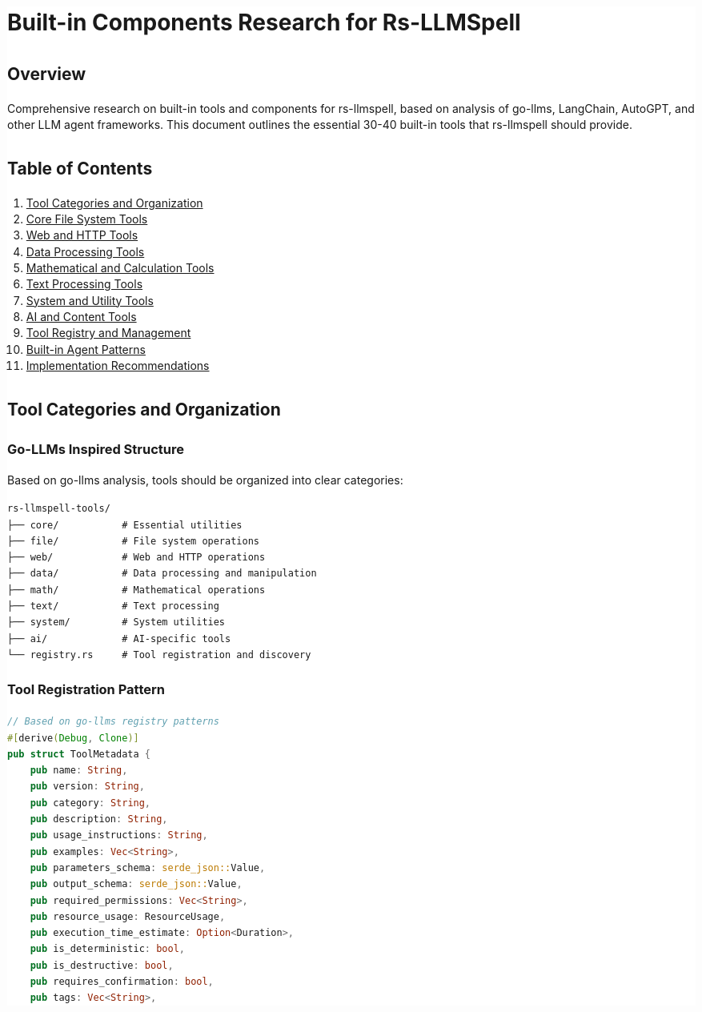 # Built-in Components Research for Rs-LLMSpell

## Overview

Comprehensive research on built-in tools and components for rs-llmspell, based on analysis of go-llms, LangChain, AutoGPT, and other LLM agent frameworks. This document outlines the essential 30-40 built-in tools that rs-llmspell should provide.

## Table of Contents

1. [Tool Categories and Organization](#tool-categories-and-organization)
2. [Core File System Tools](#core-file-system-tools)
3. [Web and HTTP Tools](#web-and-http-tools)
4. [Data Processing Tools](#data-processing-tools)
5. [Mathematical and Calculation Tools](#mathematical-and-calculation-tools)
6. [Text Processing Tools](#text-processing-tools)
7. [System and Utility Tools](#system-and-utility-tools)
8. [AI and Content Tools](#ai-and-content-tools)
9. [Tool Registry and Management](#tool-registry-and-management)
10. [Built-in Agent Patterns](#built-in-agent-patterns)
11. [Implementation Recommendations](#implementation-recommendations)

## Tool Categories and Organization

### Go-LLMs Inspired Structure

Based on go-llms analysis, tools should be organized into clear categories:

```
rs-llmspell-tools/
├── core/           # Essential utilities
├── file/           # File system operations
├── web/            # Web and HTTP operations
├── data/           # Data processing and manipulation
├── math/           # Mathematical operations
├── text/           # Text processing
├── system/         # System utilities
├── ai/             # AI-specific tools
└── registry.rs     # Tool registration and discovery
```

### Tool Registration Pattern

```rust
// Based on go-llms registry patterns
#[derive(Debug, Clone)]
pub struct ToolMetadata {
    pub name: String,
    pub version: String,
    pub category: String,
    pub description: String,
    pub usage_instructions: String,
    pub examples: Vec<String>,
    pub parameters_schema: serde_json::Value,
    pub output_schema: serde_json::Value,
    pub required_permissions: Vec<String>,
    pub resource_usage: ResourceUsage,
    pub execution_time_estimate: Option<Duration>,
    pub is_deterministic: bool,
    pub is_destructive: bool,
    pub requires_confirmation: bool,
    pub tags: Vec<String>,
```